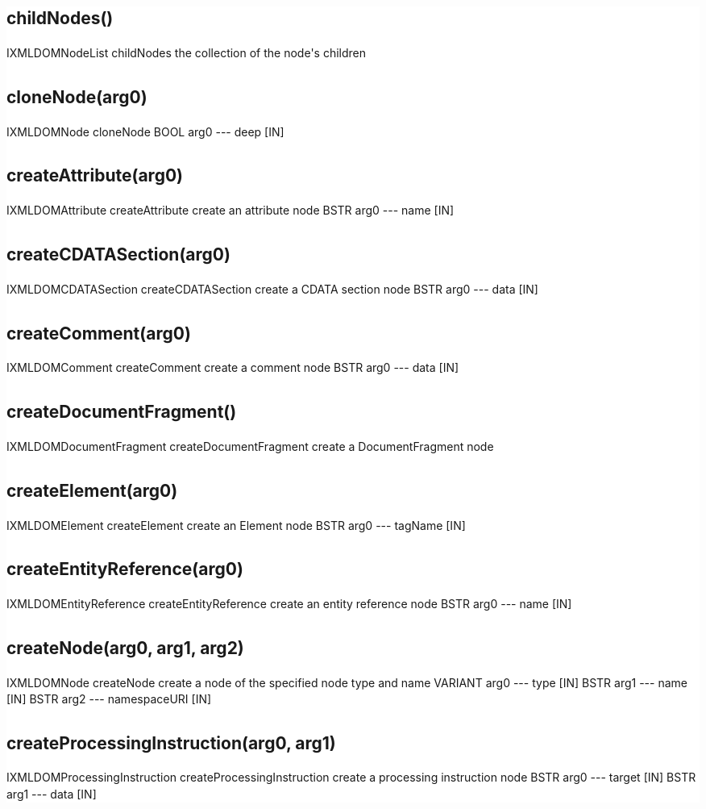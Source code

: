 ## childNodes() [](#method-i-childNodes)
IXMLDOMNodeList childNodes the collection of the node's children

## cloneNode(arg0) [](#method-i-cloneNode)
IXMLDOMNode cloneNode
    BOOL arg0 --- deep [IN]

## createAttribute(arg0) [](#method-i-createAttribute)
IXMLDOMAttribute createAttribute create an attribute node
    BSTR arg0 --- name [IN]

## createCDATASection(arg0) [](#method-i-createCDATASection)
IXMLDOMCDATASection createCDATASection create a CDATA section node
    BSTR arg0 --- data [IN]

## createComment(arg0) [](#method-i-createComment)
IXMLDOMComment createComment create a comment node
    BSTR arg0 --- data [IN]

## createDocumentFragment() [](#method-i-createDocumentFragment)
IXMLDOMDocumentFragment createDocumentFragment create a DocumentFragment node

## createElement(arg0) [](#method-i-createElement)
IXMLDOMElement createElement create an Element node
    BSTR arg0 --- tagName [IN]

## createEntityReference(arg0) [](#method-i-createEntityReference)
IXMLDOMEntityReference createEntityReference create an entity reference node
    BSTR arg0 --- name [IN]

## createNode(arg0, arg1, arg2) [](#method-i-createNode)
IXMLDOMNode createNode create a node of the specified node type and name
    VARIANT arg0 --- type [IN]
    BSTR arg1 --- name [IN]
    BSTR arg2 --- namespaceURI [IN]

## createProcessingInstruction(arg0, arg1) [](#method-i-createProcessingInstruction)
IXMLDOMProcessingInstruction createProcessingInstruction create a processing
instruction node
    BSTR arg0 --- target [IN]
    BSTR arg1 --- data [IN]
